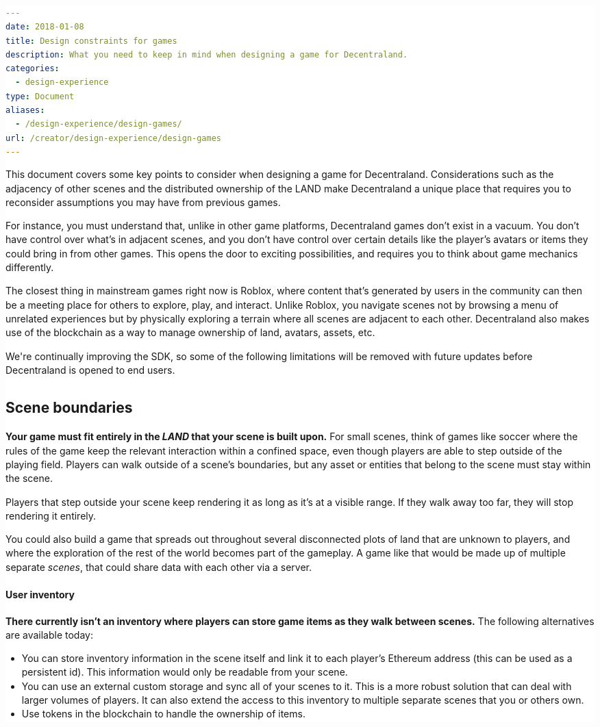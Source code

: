 ```yaml
---
date: 2018-01-08
title: Design constraints for games
description: What you need to keep in mind when designing a game for Decentraland.
categories:
  - design-experience
type: Document
aliases: 
  - /design-experience/design-games/
url: /creator/design-experience/design-games
---
```


This document covers some key points to consider when designing a game for Decentraland. Considerations such as the adjacency of other scenes and the distributed ownership of the LAND make Decentraland a unique place that requires you to reconsider assumptions you may have from previous games.

For instance, you must understand that, unlike in other game platforms, Decentraland games don’t exist in a vacuum. You don’t have control over what’s in adjacent scenes, and you don’t have control over certain details like the player’s avatars or items they could bring in from other games. This opens the door to exciting possibilities, and requires you to think about game mechanics differently.

The closest thing in mainstream games right now is Roblox, where content that’s generated by users in the community can then be a meeting place for others to explore, play, and interact. Unlike Roblox, you navigate scenes not by browsing a menu of unrelated experiences but by physically exploring a terrain where all scenes are adjacent to each other. Decentraland also makes use of the blockchain as a way to manage ownership of land, avatars, assets, etc.

We're continually improving the SDK, so some of the following limitations will be removed with future updates before Decentraland is opened to end users.

## Scene boundaries

**Your game must fit entirely in the _LAND_ that your scene is built upon.** For small scenes, think of games like soccer where the rules of the game keep the relevant interaction within a confined space, even though players are able to step outside of the playing field. Players can walk outside of a scene’s boundaries, but any asset or entities that belong to the scene must stay within the scene.

Players that step outside your scene keep rendering it as long as it’s at a visible range. If they walk away too far, they will stop rendering it entirely.

You could also build a game that spreads out throughout several disconnected plots of land that are unknown to players, and where the exploration of the rest of the world becomes part of the gameplay. A game like that would be made up of multiple separate _scenes_, that could share data with each other via a server.

#### User inventory

**There currently isn’t an inventory where players can store game items as they walk between scenes.** The following alternatives are available today:

- You can store inventory information in the scene itself and link it to each player’s Ethereum address (this can be used as a persistent id). This information would only be readable from your scene.
- You can use an external custom storage and sync all of your scenes to it. This is a more robust solution that can deal with larger volumes of players. It can also extend the access to this inventory to multiple separate scenes that you or others own.
- Use tokens in the blockchain to handle the ownership of items.
